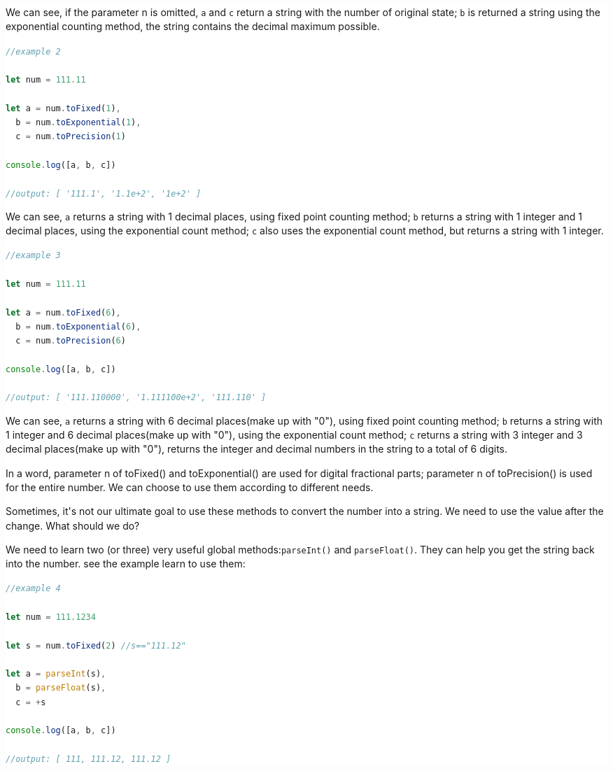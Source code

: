 We can see, if the parameter n is omitted, `a` and `c` return a string with the number of original state; `b` is returned a string using the exponential counting method, the string contains the decimal maximum possible.

```javascript
//example 2

let num = 111.11

let a = num.toFixed(1),
  b = num.toExponential(1),
  c = num.toPrecision(1)

console.log([a, b, c])

//output: [ '111.1', '1.1e+2', '1e+2' ]
```

We can see, `a` returns a string with 1 decimal places, using fixed point counting method; `b` returns a string with 1 integer and 1 decimal places, using the exponential count method; `c` also uses the exponential count method, but returns a string with 1 integer.

```javascript
//example 3

let num = 111.11

let a = num.toFixed(6),
  b = num.toExponential(6),
  c = num.toPrecision(6)

console.log([a, b, c])

//output: [ '111.110000', '1.111100e+2', '111.110' ]
```

We can see, `a` returns a string with 6 decimal places(make up with "0"), using fixed point counting method; `b` returns a string with 1 integer and 6 decimal places(make up with "0"), using the exponential count method; `c` returns a string with 3 integer and 3 decimal places(make up with "0"), returns the integer and decimal numbers in the string to a total of 6 digits.

In a word, parameter n of toFixed() and toExponential() are used for digital fractional parts; parameter n of toPrecision() is used for the entire number. We can choose to use them according to different needs.

Sometimes, it's not our ultimate goal to use these methods to convert the number into a string. We need to use the value after the change. What should we do?

We need to learn two (or three) very useful global methods:`parseInt()` and `parseFloat()`. They can help you get the string back into the number. see the example learn to use them:

```javascript
//example 4

let num = 111.1234

let s = num.toFixed(2) //s=="111.12"

let a = parseInt(s),
  b = parseFloat(s),
  c = +s

console.log([a, b, c])

//output: [ 111, 111.12, 111.12 ]
```
